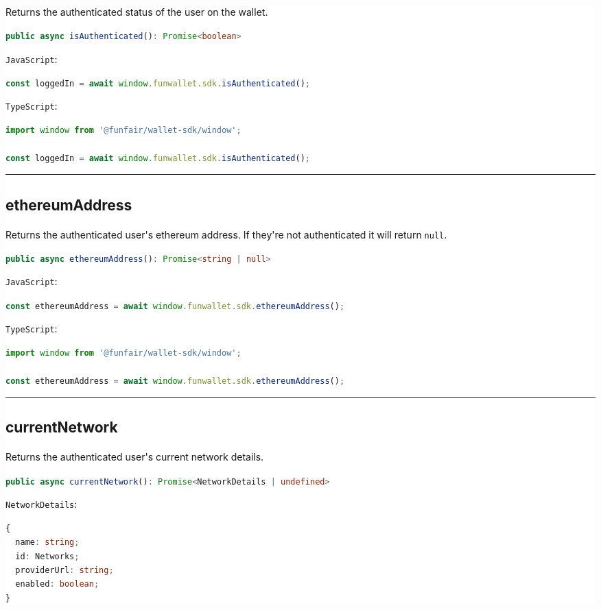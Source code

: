 Returns the authenticated status of the user on the wallet.

```ts
public async isAuthenticated(): Promise<boolean>
```

`JavaScript`:

```js
const loggedIn = await window.funwallet.sdk.isAuthenticated();
```

`TypeScript`:

```ts
import window from '@funfair/wallet-sdk/window';

const loggedIn = await window.funwallet.sdk.isAuthenticated();
```

---

## ethereumAddress

Returns the authenticated user's ethereum address. If they're not authenticated it will return `null`.

```ts
public async ethereumAddress(): Promise<string | null>
```

`JavaScript`:

```js
const ethereumAddress = await window.funwallet.sdk.ethereumAddress();
```

`TypeScript`:

```ts
import window from '@funfair/wallet-sdk/window';

const ethereumAddress = await window.funwallet.sdk.ethereumAddress();
```

---

## currentNetwork

Returns the authenticated user's current network details.

```ts
public async currentNetwork(): Promise<NetworkDetails | undefined>
```

`NetworkDetails`:

```ts
{
  name: string;
  id: Networks;
  providerUrl: string;
  enabled: boolean;
}
```
